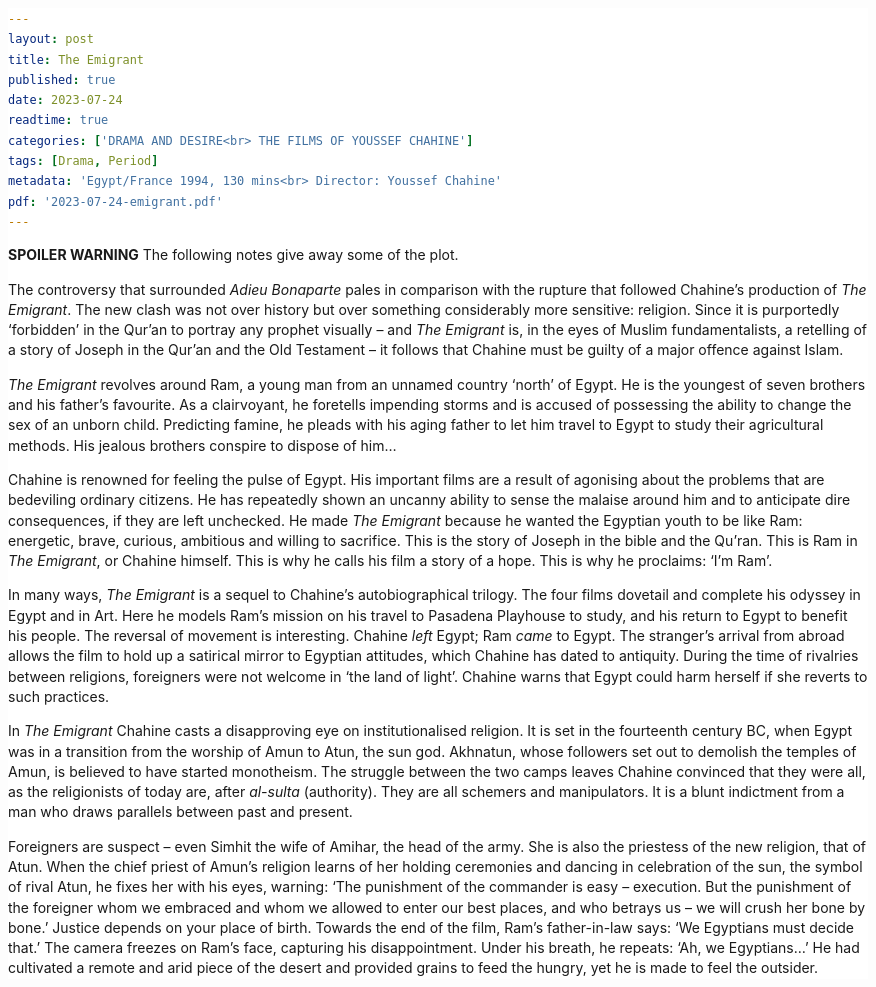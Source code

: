 ```yaml
---
layout: post
title: The Emigrant
published: true
date: 2023-07-24
readtime: true
categories: ['DRAMA AND DESIRE<br> THE FILMS OF YOUSSEF CHAHINE']
tags: [Drama, Period]
metadata: 'Egypt/France 1994, 130 mins<br> Director: Youssef Chahine'
pdf: '2023-07-24-emigrant.pdf'
---
```


**SPOILER WARNING** The following notes give away some of the plot.

The controversy that surrounded _Adieu Bonaparte_ pales in comparison with the rupture that followed Chahine’s production of _The Emigrant_. The new clash was not over history but over something considerably more sensitive: religion. Since it is purportedly ‘forbidden’ in the Qur’an to portray any prophet visually – and _The Emigrant_ is, in the eyes of Muslim fundamentalists, a retelling of a story of Joseph in the Qur’an and the Old Testament – it follows that Chahine must be guilty of a major offence against Islam.

_The Emigrant_ revolves around Ram, a young man from an unnamed country ‘north’ of Egypt. He is the youngest of seven brothers and his father’s favourite. As a clairvoyant, he foretells impending storms and is accused of possessing the ability to change the sex of an unborn child. Predicting famine, he pleads with his aging father to let him travel to Egypt to study their agricultural methods. His jealous brothers conspire to dispose of him…

Chahine is renowned for feeling the pulse of Egypt. His important films are a result of agonising about the problems that are bedeviling ordinary citizens. He has repeatedly shown an uncanny ability to sense the malaise around him and to anticipate dire consequences, if they are left unchecked. He made _The Emigrant_ because he wanted the Egyptian youth to be like Ram: energetic, brave, curious, ambitious and willing to sacrifice. This is the story of Joseph in the bible and the Qu’ran. This is Ram in _The Emigrant_, or Chahine himself. This is why he calls his film a story of a hope. This is why he proclaims: ‘I’m Ram’.

In many ways, _The Emigrant_ is a sequel to Chahine’s autobiographical trilogy. The four films dovetail and complete his odyssey in Egypt and in Art. Here he models Ram’s mission on his travel to Pasadena Playhouse to study, and his return to Egypt to benefit his people. The reversal of movement is interesting. Chahine _left_ Egypt; Ram _came_ to Egypt. The stranger’s arrival from abroad allows the film to hold up a satirical mirror to Egyptian attitudes, which Chahine has dated to antiquity. During the time of rivalries between religions, foreigners were not welcome in ‘the land of light’. Chahine warns that Egypt could harm herself if she reverts to such practices.

In _The Emigrant_ Chahine casts a disapproving eye on institutionalised religion. It is set in the fourteenth century BC, when Egypt was in a transition from the worship of Amun to Atun, the sun god. Akhnatun, whose followers set out to demolish the temples of Amun, is believed to have started monotheism. The struggle between the two camps leaves Chahine convinced that they were all, as the religionists of today are, after _al-sulta_ (authority). They are all schemers and manipulators. It is a blunt indictment from a man who draws parallels between past and present.

Foreigners are suspect – even Simhit the wife of Amihar, the head of the army. She is also the priestess of the new religion, that of Atun. When the chief priest of Amun’s religion learns of her holding ceremonies and dancing in celebration of the sun, the symbol of rival Atun, he fixes her with his eyes, warning: ‘The punishment of the commander is easy – execution. But the punishment of the foreigner whom we embraced and whom we allowed to enter our best places, and who betrays us – we will crush her bone by bone.’ Justice depends on your place of birth. Towards the end of the film, Ram’s father-in-law says: ‘We Egyptians must decide that.’ The camera freezes on Ram’s face, capturing his disappointment. Under his breath, he repeats: ‘Ah, we Egyptians…’ He had cultivated a remote and arid piece of the desert and provided grains to feed the hungry, yet he is made to feel the outsider.
